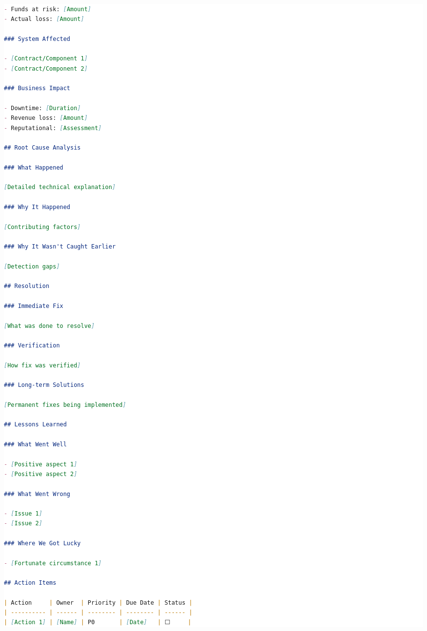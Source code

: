 ```markdown
- Funds at risk: [Amount]
- Actual loss: [Amount]

### System Affected

- [Contract/Component 1]
- [Contract/Component 2]

### Business Impact

- Downtime: [Duration]
- Revenue loss: [Amount]
- Reputational: [Assessment]

## Root Cause Analysis

### What Happened

[Detailed technical explanation]

### Why It Happened

[Contributing factors]

### Why It Wasn't Caught Earlier

[Detection gaps]

## Resolution

### Immediate Fix

[What was done to resolve]

### Verification

[How fix was verified]

### Long-term Solutions

[Permanent fixes being implemented]

## Lessons Learned

### What Went Well

- [Positive aspect 1]
- [Positive aspect 2]

### What Went Wrong

- [Issue 1]
- [Issue 2]

### Where We Got Lucky

- [Fortunate circumstance 1]

## Action Items

| Action     | Owner  | Priority | Due Date | Status |
| ---------- | ------ | -------- | -------- | ------ |
| [Action 1] | [Name] | P0       | [Date]   | ⬜     |
```